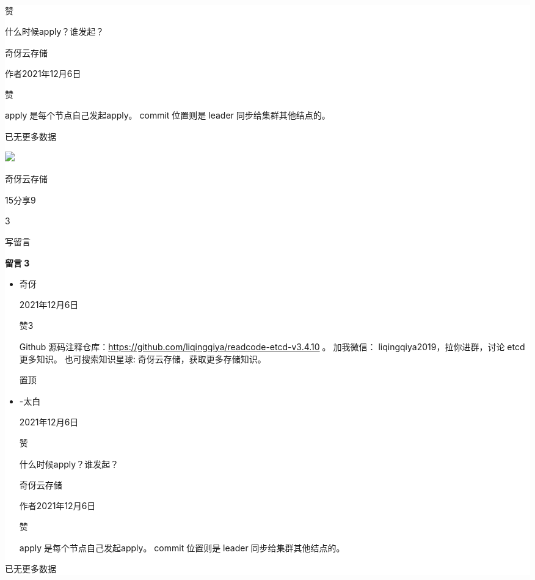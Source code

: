   赞

  什么时候apply？谁发起？

  奇伢云存储

  作者2021年12月6日

  赞

  apply 是每个节点自己发起apply。 commit 位置则是 leader 同步给集群其他结点的。

已无更多数据

[](javacript:;)

![](http://mmbiz.qpic.cn/sz_mmbiz_png/Pe6fMET7W1sn1HSod7sy8vX2Hqicfos9njfWcj5GP7Ub5K35kOVgzwZia69byvdHu9B3UjtmZIRIssa0K4wby5eA/300?wx_fmt=png&wxfrom=18)

奇伢云存储

15分享9

3

写留言

**留言 3**

- 奇伢

  2021年12月6日

  赞3

  Github 源码注释仓库：https://github.com/liqingqiya/readcode-etcd-v3.4.10 。 加我微信： liqingqiya2019，拉你进群，讨论 etcd 更多知识。 也可搜索知识星球: 奇伢云存储，获取更多存储知识。

  置顶

- -太白

  2021年12月6日

  赞

  什么时候apply？谁发起？

  奇伢云存储

  作者2021年12月6日

  赞

  apply 是每个节点自己发起apply。 commit 位置则是 leader 同步给集群其他结点的。

已无更多数据
